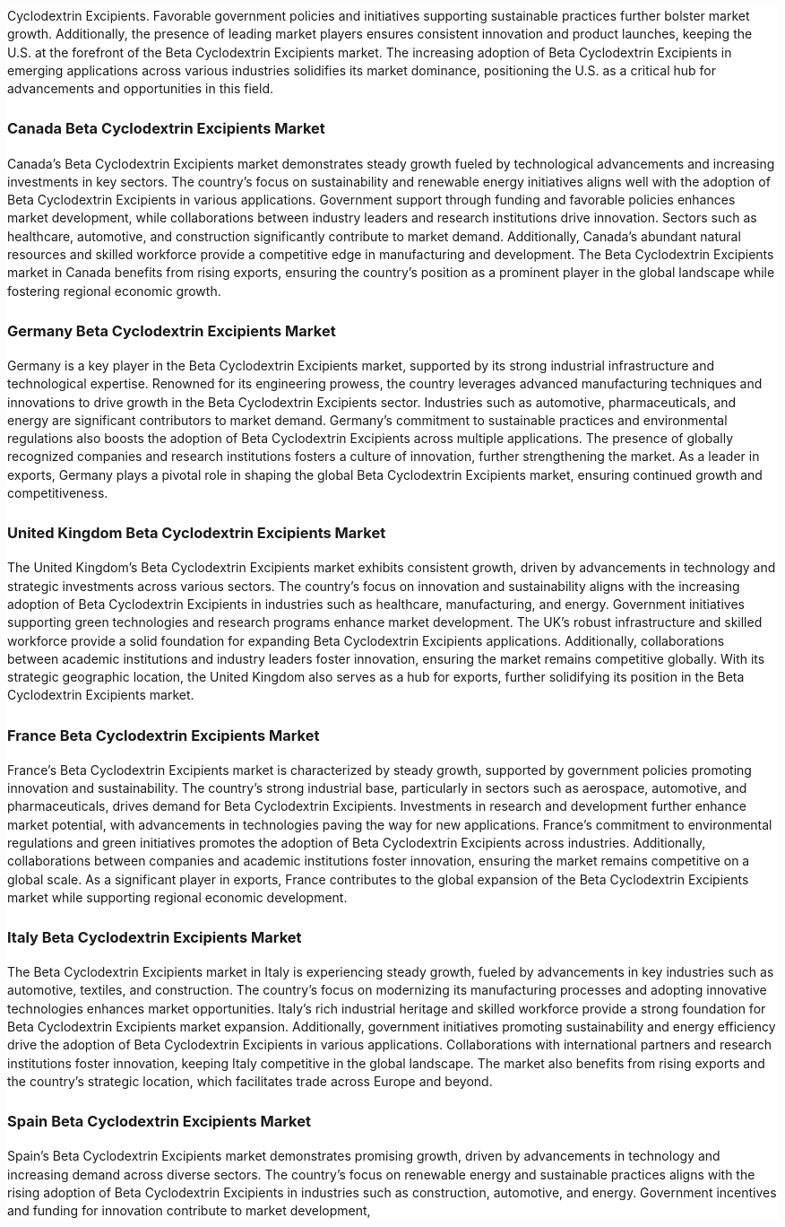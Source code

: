 Cyclodextrin Excipients. Favorable government policies and initiatives supporting sustainable practices further bolster market growth. Additionally, the presence of leading market players ensures consistent innovation and product launches, keeping the U.S. at the forefront of the Beta Cyclodextrin Excipients market. The increasing adoption of Beta Cyclodextrin Excipients in emerging applications across various industries solidifies its market dominance, positioning the U.S. as a critical hub for advancements and opportunities in this field.</p><h3>Canada Beta Cyclodextrin Excipients Market</h3><p>Canada&rsquo;s Beta Cyclodextrin Excipients market demonstrates steady growth fueled by technological advancements and increasing investments in key sectors. The country&rsquo;s focus on sustainability and renewable energy initiatives aligns well with the adoption of Beta Cyclodextrin Excipients in various applications. Government support through funding and favorable policies enhances market development, while collaborations between industry leaders and research institutions drive innovation. Sectors such as healthcare, automotive, and construction significantly contribute to market demand. Additionally, Canada&rsquo;s abundant natural resources and skilled workforce provide a competitive edge in manufacturing and development. The Beta Cyclodextrin Excipients market in Canada benefits from rising exports, ensuring the country&rsquo;s position as a prominent player in the global landscape while fostering regional economic growth.</p><h3>Germany Beta Cyclodextrin Excipients Market</h3><p>Germany is a key player in the Beta Cyclodextrin Excipients market, supported by its strong industrial infrastructure and technological expertise. Renowned for its engineering prowess, the country leverages advanced manufacturing techniques and innovations to drive growth in the Beta Cyclodextrin Excipients sector. Industries such as automotive, pharmaceuticals, and energy are significant contributors to market demand. Germany&rsquo;s commitment to sustainable practices and environmental regulations also boosts the adoption of Beta Cyclodextrin Excipients across multiple applications. The presence of globally recognized companies and research institutions fosters a culture of innovation, further strengthening the market. As a leader in exports, Germany plays a pivotal role in shaping the global Beta Cyclodextrin Excipients market, ensuring continued growth and competitiveness.</p><h3>United Kingdom Beta Cyclodextrin Excipients Market</h3><p>The United Kingdom&rsquo;s Beta Cyclodextrin Excipients market exhibits consistent growth, driven by advancements in technology and strategic investments across various sectors. The country&rsquo;s focus on innovation and sustainability aligns with the increasing adoption of Beta Cyclodextrin Excipients in industries such as healthcare, manufacturing, and energy. Government initiatives supporting green technologies and research programs enhance market development. The UK&rsquo;s robust infrastructure and skilled workforce provide a solid foundation for expanding Beta Cyclodextrin Excipients applications. Additionally, collaborations between academic institutions and industry leaders foster innovation, ensuring the market remains competitive globally. With its strategic geographic location, the United Kingdom also serves as a hub for exports, further solidifying its position in the Beta Cyclodextrin Excipients market.</p><h3>France Beta Cyclodextrin Excipients Market</h3><p>France&rsquo;s Beta Cyclodextrin Excipients market is characterized by steady growth, supported by government policies promoting innovation and sustainability. The country&rsquo;s strong industrial base, particularly in sectors such as aerospace, automotive, and pharmaceuticals, drives demand for Beta Cyclodextrin Excipients. Investments in research and development further enhance market potential, with advancements in technologies paving the way for new applications. France&rsquo;s commitment to environmental regulations and green initiatives promotes the adoption of Beta Cyclodextrin Excipients across industries. Additionally, collaborations between companies and academic institutions foster innovation, ensuring the market remains competitive on a global scale. As a significant player in exports, France contributes to the global expansion of the Beta Cyclodextrin Excipients market while supporting regional economic development.</p><h3>Italy Beta Cyclodextrin Excipients Market</h3><p>The Beta Cyclodextrin Excipients market in Italy is experiencing steady growth, fueled by advancements in key industries such as automotive, textiles, and construction. The country&rsquo;s focus on modernizing its manufacturing processes and adopting innovative technologies enhances market opportunities. Italy&rsquo;s rich industrial heritage and skilled workforce provide a strong foundation for Beta Cyclodextrin Excipients market expansion. Additionally, government initiatives promoting sustainability and energy efficiency drive the adoption of Beta Cyclodextrin Excipients in various applications. Collaborations with international partners and research institutions foster innovation, keeping Italy competitive in the global landscape. The market also benefits from rising exports and the country&rsquo;s strategic location, which facilitates trade across Europe and beyond.</p><h3>Spain Beta Cyclodextrin Excipients Market</h3><p>Spain&rsquo;s Beta Cyclodextrin Excipients market demonstrates promising growth, driven by advancements in technology and increasing demand across diverse sectors. The country&rsquo;s focus on renewable energy and sustainable practices aligns with the rising adoption of Beta Cyclodextrin Excipients in industries such as construction, automotive, and energy. Government incentives and funding for innovation contribute to market development,